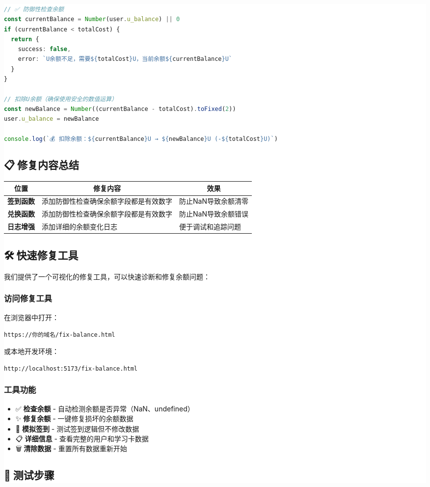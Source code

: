 ```typescript
// ✅ 防御性检查余额
const currentBalance = Number(user.u_balance) || 0
if (currentBalance < totalCost) {
  return { 
    success: false, 
    error: `U余额不足，需要${totalCost}U，当前余额${currentBalance}U` 
  }
}

// 扣除U余额（确保使用安全的数值运算）
const newBalance = Number((currentBalance - totalCost).toFixed(2))
user.u_balance = newBalance

console.log(`💰 扣除余额：${currentBalance}U → ${newBalance}U (-${totalCost}U)`)
```

## 📋 修复内容总结

| 位置 | 修复内容 | 效果 |
|------|---------|------|
| **签到函数** | 添加防御性检查确保余额字段都是有效数字 | 防止NaN导致余额清零 |
| **兑换函数** | 添加防御性检查确保余额字段都是有效数字 | 防止NaN导致余额错误 |
| **日志增强** | 添加详细的余额变化日志 | 便于调试和追踪问题 |

## 🛠️ 快速修复工具

我们提供了一个可视化的修复工具，可以快速诊断和修复余额问题：

### 访问修复工具

在浏览器中打开：
```
https://你的域名/fix-balance.html
```

或本地开发环境：
```
http://localhost:5173/fix-balance.html
```

### 工具功能

- ✅ **检查余额** - 自动检测余额是否异常（NaN、undefined）
- ✨ **修复余额** - 一键修复损坏的余额数据
- 📝 **模拟签到** - 测试签到逻辑但不修改数据
- 📋 **详细信息** - 查看完整的用户和学习卡数据
- 🗑️ **清除数据** - 重置所有数据重新开始

## 🧪 测试步骤
